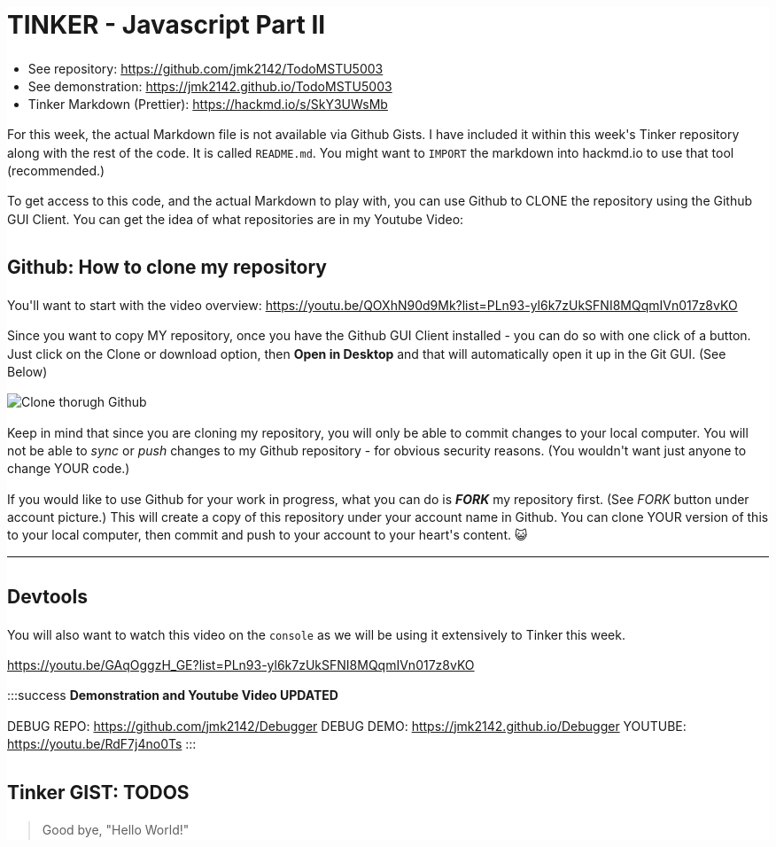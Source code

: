 # TINKER - Javascript Part II

- See repository: https://github.com/jmk2142/TodoMSTU5003
- See demonstration: https://jmk2142.github.io/TodoMSTU5003
- Tinker Markdown (Prettier): https://hackmd.io/s/SkY3UWsMb

For this week, the actual Markdown file is not available via Github Gists. I have included it within this week's Tinker repository along with the rest of the code. It is called `README.md`. You might want to `IMPORT` the markdown into hackmd.io to use that tool (recommended.)

To get access to this code, and the actual Markdown to play with, you can use Github to CLONE the repository using the Github GUI Client. You can get the idea of what repositories are in my Youtube Video:

## Github: How to clone my repository

You'll want to start with the video overview:
https://youtu.be/QOXhN90d9Mk?list=PLn93-yl6k7zUkSFNI8MQqmIVn017z8vKO

Since you want to copy MY repository, once you have the Github GUI Client installed - you can do so with one click of a button. Just click on the Clone or download option, then **Open in Desktop** and that will automatically open it up in the Git GUI. (See Below)

![Clone thorugh Github](https://i.imgur.com/onzsWMy.png)

Keep in mind that since you are cloning my repository, you will only be able to commit changes to your local computer. You will not be able to _sync_ or _push_ changes to my Github repository - for obvious security reasons. (You wouldn't want just anyone to change YOUR code.)

If you would like to use Github for your work in progress, what you can do is **_FORK_** my repository first. (See _FORK_ button under account picture.) This will create a copy of this repository under your account name in Github. You can clone YOUR version of this to your local computer, then commit and push to your account to your heart's content. :smiley_cat:

---

## Devtools
You will also want to watch this video on the `console` as we will be using it extensively to Tinker this week.

https://youtu.be/GAqOggzH_GE?list=PLn93-yl6k7zUkSFNI8MQqmIVn017z8vKO

:::success
**Demonstration and Youtube Video UPDATED**

DEBUG REPO:    https://github.com/jmk2142/Debugger
DEBUG DEMO:    https://jmk2142.github.io/Debugger
YOUTUBE:       https://youtu.be/RdF7j4no0Ts
:::

## Tinker GIST: TODOS

> Good bye, "Hello World!"
